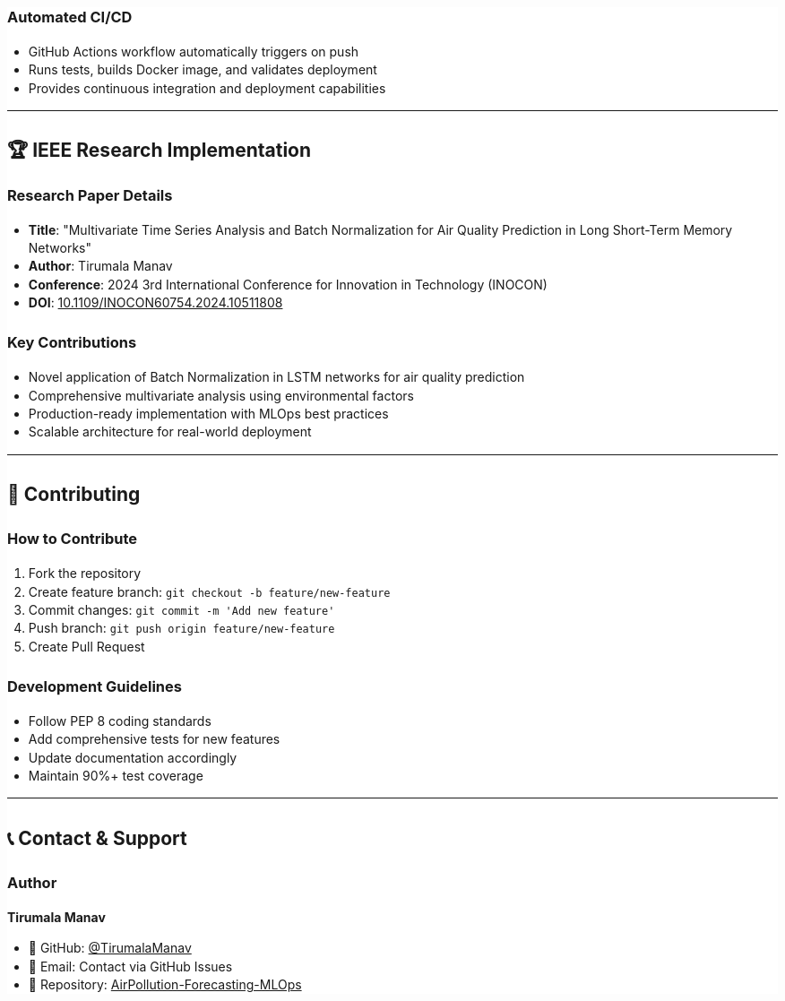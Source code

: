 ### **Automated CI/CD**
- GitHub Actions workflow automatically triggers on push
- Runs tests, builds Docker image, and validates deployment
- Provides continuous integration and deployment capabilities

---

## 🏆 **IEEE Research Implementation**

### **Research Paper Details**
- **Title**: "Multivariate Time Series Analysis and Batch Normalization for Air Quality Prediction in Long Short-Term Memory Networks"
- **Author**: Tirumala Manav
- **Conference**: 2024 3rd International Conference for Innovation in Technology (INOCON)
- **DOI**: [10.1109/INOCON60754.2024.10511808](https://doi.org/10.1109/INOCON60754.2024.10511808)

### **Key Contributions**
- Novel application of Batch Normalization in LSTM networks for air quality prediction
- Comprehensive multivariate analysis using environmental factors
- Production-ready implementation with MLOps best practices
- Scalable architecture for real-world deployment

---

## 🤝 **Contributing**

### **How to Contribute**
1. Fork the repository
2. Create feature branch: `git checkout -b feature/new-feature`
3. Commit changes: `git commit -m 'Add new feature'`
4. Push branch: `git push origin feature/new-feature`
5. Create Pull Request

### **Development Guidelines**
- Follow PEP 8 coding standards
- Add comprehensive tests for new features
- Update documentation accordingly
- Maintain 90%+ test coverage

---

## 📞 **Contact & Support**

### **Author**
**Tirumala Manav**
- 🐙 GitHub: [@TirumalaManav](https://github.com/TirumalaManav)
- 📧 Email: Contact via GitHub Issues
- 🔗 Repository: [AirPollution-Forecasting-MLOps](https://github.com/TirumalaManav/AirPollution-Forecasting-MLOps)
